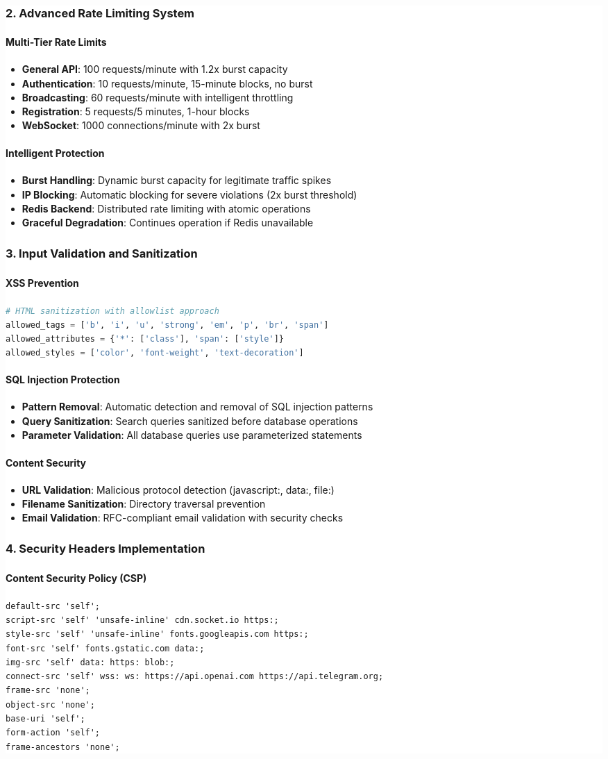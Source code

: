 ### 2. Advanced Rate Limiting System

#### Multi-Tier Rate Limits
- **General API**: 100 requests/minute with 1.2x burst capacity
- **Authentication**: 10 requests/minute, 15-minute blocks, no burst
- **Broadcasting**: 60 requests/minute with intelligent throttling
- **Registration**: 5 requests/5 minutes, 1-hour blocks
- **WebSocket**: 1000 connections/minute with 2x burst

#### Intelligent Protection
- **Burst Handling**: Dynamic burst capacity for legitimate traffic spikes
- **IP Blocking**: Automatic blocking for severe violations (2x burst threshold)
- **Redis Backend**: Distributed rate limiting with atomic operations
- **Graceful Degradation**: Continues operation if Redis unavailable

### 3. Input Validation and Sanitization

#### XSS Prevention
```python
# HTML sanitization with allowlist approach
allowed_tags = ['b', 'i', 'u', 'strong', 'em', 'p', 'br', 'span']
allowed_attributes = {'*': ['class'], 'span': ['style']}
allowed_styles = ['color', 'font-weight', 'text-decoration']
```

#### SQL Injection Protection
- **Pattern Removal**: Automatic detection and removal of SQL injection patterns
- **Query Sanitization**: Search queries sanitized before database operations
- **Parameter Validation**: All database queries use parameterized statements

#### Content Security
- **URL Validation**: Malicious protocol detection (javascript:, data:, file:)
- **Filename Sanitization**: Directory traversal prevention
- **Email Validation**: RFC-compliant email validation with security checks

### 4. Security Headers Implementation

#### Content Security Policy (CSP)
```
default-src 'self';
script-src 'self' 'unsafe-inline' cdn.socket.io https:;
style-src 'self' 'unsafe-inline' fonts.googleapis.com https:;
font-src 'self' fonts.gstatic.com data:;
img-src 'self' data: https: blob:;
connect-src 'self' wss: ws: https://api.openai.com https://api.telegram.org;
frame-src 'none';
object-src 'none';
base-uri 'self';
form-action 'self';
frame-ancestors 'none';
```
